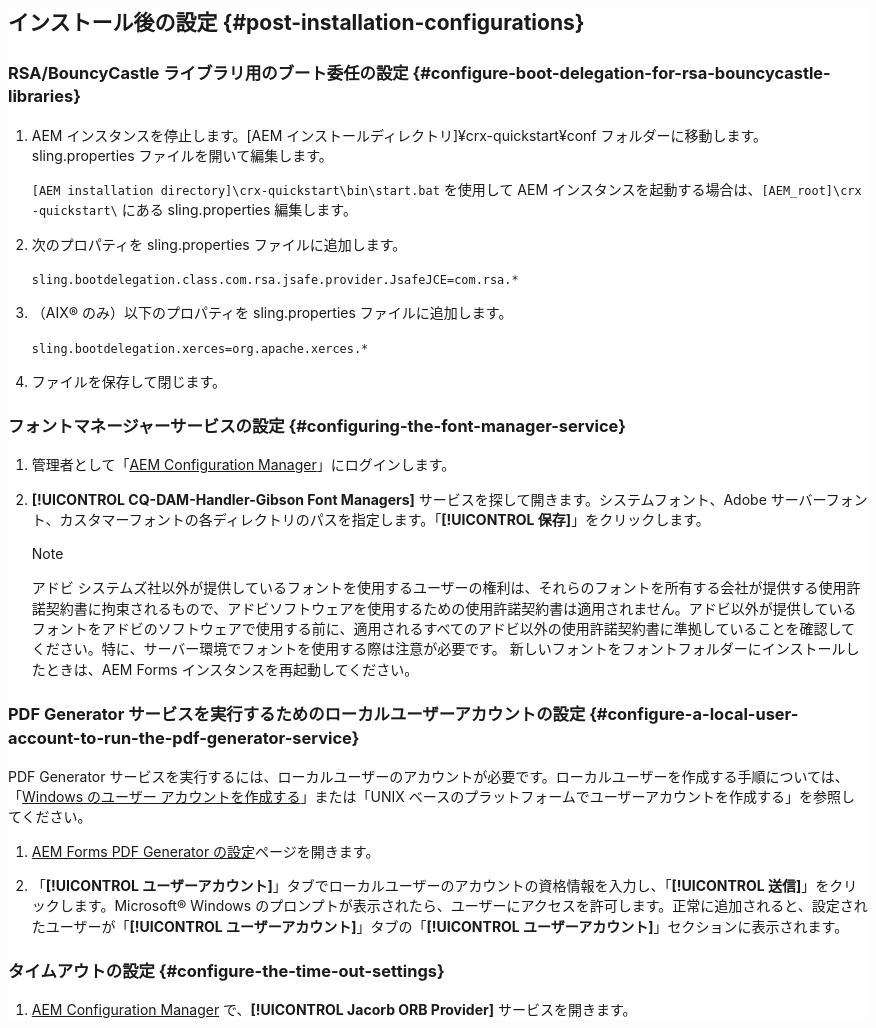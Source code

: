 ## インストール後の設定 {#post-installation-configurations}

### RSA/BouncyCastle ライブラリ用のブート委任の設定  {#configure-boot-delegation-for-rsa-bouncycastle-libraries}

1. AEM インスタンスを停止します。[AEM インストールディレクトリ]¥crx-quickstart¥conf フォルダーに移動します。sling.properties ファイルを開いて編集します。

   `[AEM installation directory]\crx-quickstart\bin\start.bat` を使用して AEM インスタンスを起動する場合は、`[AEM_root]\crx-quickstart\` にある sling.properties 編集します。

1. 次のプロパティを sling.properties ファイルに追加します。

   ```shell
   sling.bootdelegation.class.com.rsa.jsafe.provider.JsafeJCE=com.rsa.*
   ```

1. （AIX® のみ）以下のプロパティを sling.properties ファイルに追加します。

   ```shell
   sling.bootdelegation.xerces=org.apache.xerces.*
   ```

1. ファイルを保存して閉じます。

### フォントマネージャーサービスの設定  {#configuring-the-font-manager-service}

1. 管理者として「[AEM Configuration Manager](http://localhost:4502/system/console/configMgr)」にログインします。
1. **[!UICONTROL CQ-DAM-Handler-Gibson Font Managers]** サービスを探して開きます。システムフォント、Adobe サーバーフォント、カスタマーフォントの各ディレクトリのパスを指定します。「**[!UICONTROL 保存]**」をクリックします。

   >[!NOTE]
   >
   >アドビ システムズ社以外が提供しているフォントを使用するユーザーの権利は、それらのフォントを所有する会社が提供する使用許諾契約書に拘束されるもので、アドビソフトウェアを使用するための使用許諾契約書は適用されません。アドビ以外が提供しているフォントをアドビのソフトウェアで使用する前に、適用されるすべてのアドビ以外の使用許諾契約書に準拠していることを確認してください。特に、サーバー環境でフォントを使用する際は注意が必要です。
   >新しいフォントをフォントフォルダーにインストールしたときは、AEM Forms インスタンスを再起動してください。
   >

### PDF Generator サービスを実行するためのローカルユーザーアカウントの設定  {#configure-a-local-user-account-to-run-the-pdf-generator-service}

PDF Generator サービスを実行するには、ローカルユーザーのアカウントが必要です。ローカルユーザーを作成する手順については、「[Windows のユーザー アカウントを作成する](https://support.microsoft.com/ja-jp/help/13951/windows-create-user-account)」または「UNIX ベースのプラットフォームでユーザーアカウントを作成する」を参照してください。

1. [AEM Forms PDF Generator の設定](http://localhost:4502/libs/fd/pdfg/config/ui.html)ページを開きます。

1. 「**[!UICONTROL ユーザーアカウント]**」タブでローカルユーザーのアカウントの資格情報を入力し、「**[!UICONTROL 送信]**」をクリックします。Microsoft® Windows のプロンプトが表示されたら、ユーザーにアクセスを許可します。正常に追加されると、設定されたユーザーが「**[!UICONTROL ユーザーアカウント]**」タブの「**[!UICONTROL ユーザーアカウント]**」セクションに表示されます。

### タイムアウトの設定 {#configure-the-time-out-settings}

1. [AEM Configuration Manager](http://localhost:4502/system/console/configMgr) で、**[!UICONTROL Jacorb ORB Provider]** サービスを開きます。
